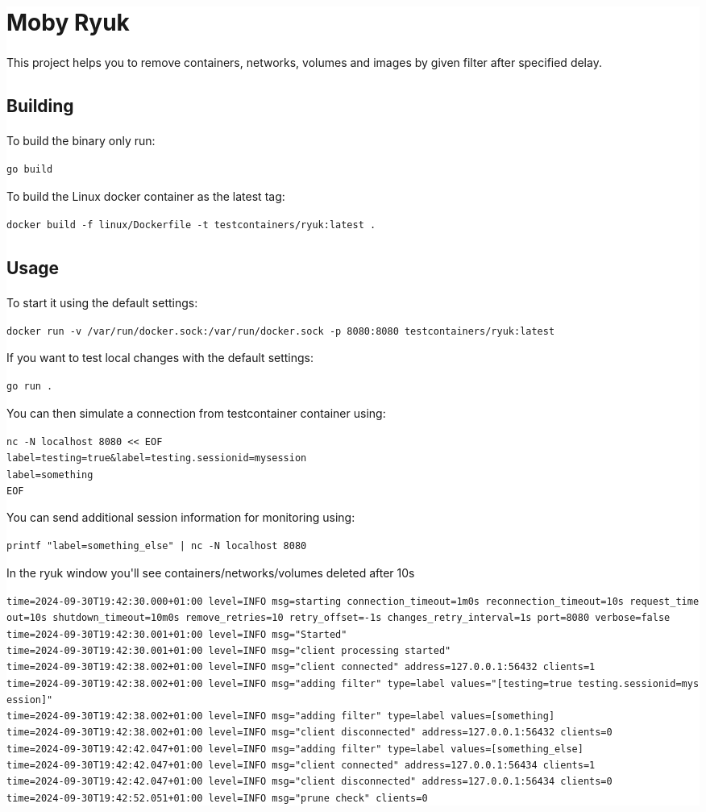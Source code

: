 # Moby Ryuk

This project helps you to remove containers, networks, volumes and images by given filter after specified delay.

## Building

To build the binary only run:

```shell
go build
```

To build the Linux docker container as the latest tag:

```shell
docker build -f linux/Dockerfile -t testcontainers/ryuk:latest .
```

## Usage

To start it using the default settings:

```shell
docker run -v /var/run/docker.sock:/var/run/docker.sock -p 8080:8080 testcontainers/ryuk:latest
```

If you want to test local changes with the default settings:

```shell
go run .
```

You can then simulate a connection from testcontainer container using:

```shell
nc -N localhost 8080 << EOF
label=testing=true&label=testing.sessionid=mysession
label=something
EOF
```

You can send additional session information for monitoring using:

```shell
printf "label=something_else" | nc -N localhost 8080
```

In the ryuk window you'll see containers/networks/volumes deleted after 10s

```log
time=2024-09-30T19:42:30.000+01:00 level=INFO msg=starting connection_timeout=1m0s reconnection_timeout=10s request_timeout=10s shutdown_timeout=10m0s remove_retries=10 retry_offset=-1s changes_retry_interval=1s port=8080 verbose=false
time=2024-09-30T19:42:30.001+01:00 level=INFO msg="Started"
time=2024-09-30T19:42:30.001+01:00 level=INFO msg="client processing started"
time=2024-09-30T19:42:38.002+01:00 level=INFO msg="client connected" address=127.0.0.1:56432 clients=1
time=2024-09-30T19:42:38.002+01:00 level=INFO msg="adding filter" type=label values="[testing=true testing.sessionid=mysession]"
time=2024-09-30T19:42:38.002+01:00 level=INFO msg="adding filter" type=label values=[something]
time=2024-09-30T19:42:38.002+01:00 level=INFO msg="client disconnected" address=127.0.0.1:56432 clients=0
time=2024-09-30T19:42:42.047+01:00 level=INFO msg="adding filter" type=label values=[something_else]
time=2024-09-30T19:42:42.047+01:00 level=INFO msg="client connected" address=127.0.0.1:56434 clients=1
time=2024-09-30T19:42:42.047+01:00 level=INFO msg="client disconnected" address=127.0.0.1:56434 clients=0
time=2024-09-30T19:42:52.051+01:00 level=INFO msg="prune check" clients=0
```